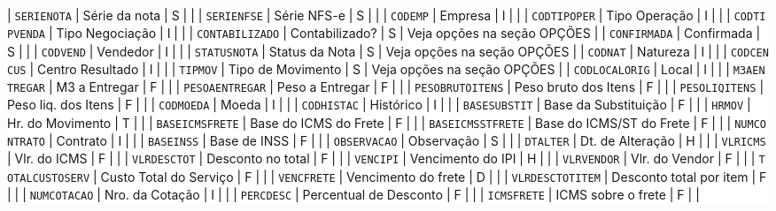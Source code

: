| `SERIENOTA` | Série da nota | S |  |
| `SERIENFSE` | Série NFS-e | S |  |
| `CODEMP` | Empresa | I |  |
| `CODTIPOPER` | Tipo Operação | I |  |
| `CODTIPVENDA` | Tipo Negociação | I |  |
| `CONTABILIZADO` | Contabilizado? | S | Veja opções na seção OPÇÕES |
| `CONFIRMADA` | Confirmada | S |  |
| `CODVEND` | Vendedor | I |  |
| `STATUSNOTA` | Status da Nota | S | Veja opções na seção OPÇÕES |
| `CODNAT` | Natureza | I |  |
| `CODCENCUS` | Centro Resultado | I |  |
| `TIPMOV` | Tipo de Movimento | S | Veja opções na seção OPÇÕES |
| `CODLOCALORIG` | Local | I |  |
| `M3AENTREGAR` | M3 a Entregar | F |  |
| `PESOAENTREGAR` | Peso a Entregar | F |  |
| `PESOBRUTOITENS` | Peso bruto dos Itens | F |  |
| `PESOLIQITENS` | Peso liq. dos Itens | F |  |
| `CODMOEDA` | Moeda | I |  |
| `CODHISTAC` | Histórico | I |  |
| `BASESUBSTIT` | Base da Substituição | F |  |
| `HRMOV` | Hr. do Movimento | T |  |
| `BASEICMSFRETE` | Base do ICMS do Frete | F |  |
| `BASEICMSSTFRETE` | Base do ICMS/ST do Frete | F |  |
| `NUMCONTRATO` | Contrato | I |  |
| `BASEINSS` | Base de INSS | F |  |
| `OBSERVACAO` | Observação | S |  |
| `DTALTER` | Dt. de Alteração | H |  |
| `VLRICMS` | Vlr. do ICMS | F |  |
| `VLRDESCTOT` | Desconto no total | F |  |
| `VENCIPI` | Vencimento do IPI | H |  |
| `VLRVENDOR` | Vlr. do Vendor | F |  |
| `TOTALCUSTOSERV` | Custo Total do Serviço | F |  |
| `VENCFRETE` | Vencimento do frete | D |  |
| `VLRDESCTOTITEM` | Desconto total por item | F |  |
| `NUMCOTACAO` | Nro. da Cotação | I |  |
| `PERCDESC` | Percentual de Desconto | F |  |
| `ICMSFRETE` | ICMS sobre o frete | F |  |